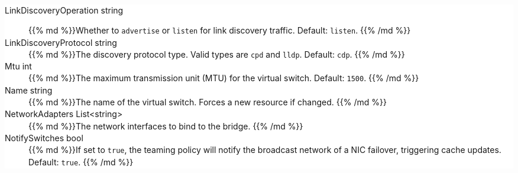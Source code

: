 <a href="#state_linkdiscoveryoperation_csharp" style="color: inherit; text-decoration: inherit;">Link<wbr>Discovery<wbr>Operation</a>
</span>
        <span class="property-indicator"></span>
        <span class="property-type">string</span>
    </dt>
    <dd>{{% md %}}Whether to `advertise` or `listen`
for link discovery traffic. Default: `listen`.
{{% /md %}}</dd><dt class="property-optional"
            title="Optional">
        <span id="state_linkdiscoveryprotocol_csharp">
<a href="#state_linkdiscoveryprotocol_csharp" style="color: inherit; text-decoration: inherit;">Link<wbr>Discovery<wbr>Protocol</a>
</span>
        <span class="property-indicator"></span>
        <span class="property-type">string</span>
    </dt>
    <dd>{{% md %}}The discovery protocol type.  Valid
types are `cpd` and `lldp`. Default: `cdp`.
{{% /md %}}</dd><dt class="property-optional"
            title="Optional">
        <span id="state_mtu_csharp">
<a href="#state_mtu_csharp" style="color: inherit; text-decoration: inherit;">Mtu</a>
</span>
        <span class="property-indicator"></span>
        <span class="property-type">int</span>
    </dt>
    <dd>{{% md %}}The maximum transmission unit (MTU) for the virtual
switch. Default: `1500`.
{{% /md %}}</dd><dt class="property-optional"
            title="Optional">
        <span id="state_name_csharp">
<a href="#state_name_csharp" style="color: inherit; text-decoration: inherit;">Name</a>
</span>
        <span class="property-indicator"></span>
        <span class="property-type">string</span>
    </dt>
    <dd>{{% md %}}The name of the virtual switch. Forces a new resource if
changed.
{{% /md %}}</dd><dt class="property-optional"
            title="Optional">
        <span id="state_networkadapters_csharp">
<a href="#state_networkadapters_csharp" style="color: inherit; text-decoration: inherit;">Network<wbr>Adapters</a>
</span>
        <span class="property-indicator"></span>
        <span class="property-type">List&lt;string&gt;</span>
    </dt>
    <dd>{{% md %}}The network interfaces to bind to the bridge.
{{% /md %}}</dd><dt class="property-optional"
            title="Optional">
        <span id="state_notifyswitches_csharp">
<a href="#state_notifyswitches_csharp" style="color: inherit; text-decoration: inherit;">Notify<wbr>Switches</a>
</span>
        <span class="property-indicator"></span>
        <span class="property-type">bool</span>
    </dt>
    <dd>{{% md %}}If set to `true`, the teaming policy will
notify the broadcast network of a NIC failover, triggering cache updates.
Default: `true`.
{{% /md %}}</dd><dt class="property-optional"
            title="Optional">
        <span id="state_numberofports_csharp">
